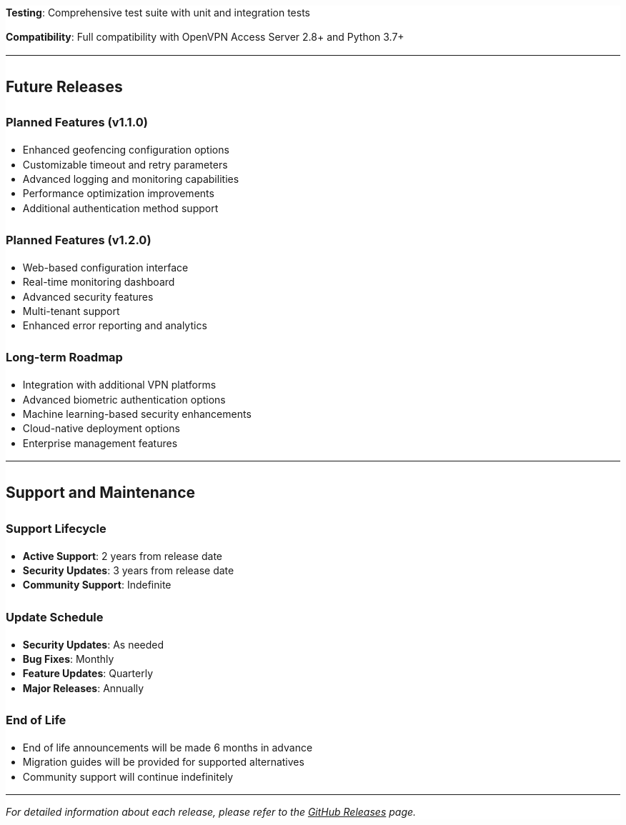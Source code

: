 **Testing**: Comprehensive test suite with unit and integration tests

**Compatibility**: Full compatibility with OpenVPN Access Server 2.8+ and Python 3.7+

---

## Future Releases

### Planned Features (v1.1.0)

- Enhanced geofencing configuration options
- Customizable timeout and retry parameters
- Advanced logging and monitoring capabilities
- Performance optimization improvements
- Additional authentication method support

### Planned Features (v1.2.0)

- Web-based configuration interface
- Real-time monitoring dashboard
- Advanced security features
- Multi-tenant support
- Enhanced error reporting and analytics

### Long-term Roadmap

- Integration with additional VPN platforms
- Advanced biometric authentication options
- Machine learning-based security enhancements
- Cloud-native deployment options
- Enterprise management features

---

## Support and Maintenance

### Support Lifecycle

- **Active Support**: 2 years from release date
- **Security Updates**: 3 years from release date
- **Community Support**: Indefinite

### Update Schedule

- **Security Updates**: As needed
- **Bug Fixes**: Monthly
- **Feature Updates**: Quarterly
- **Major Releases**: Annually

### End of Life

- End of life announcements will be made 6 months in advance
- Migration guides will be provided for supported alternatives
- Community support will continue indefinitely

---

_For detailed information about each release, please refer to the [GitHub Releases](https://github.com/iVALT-Inc/openvpn-ivalt-2fa/releases) page._
